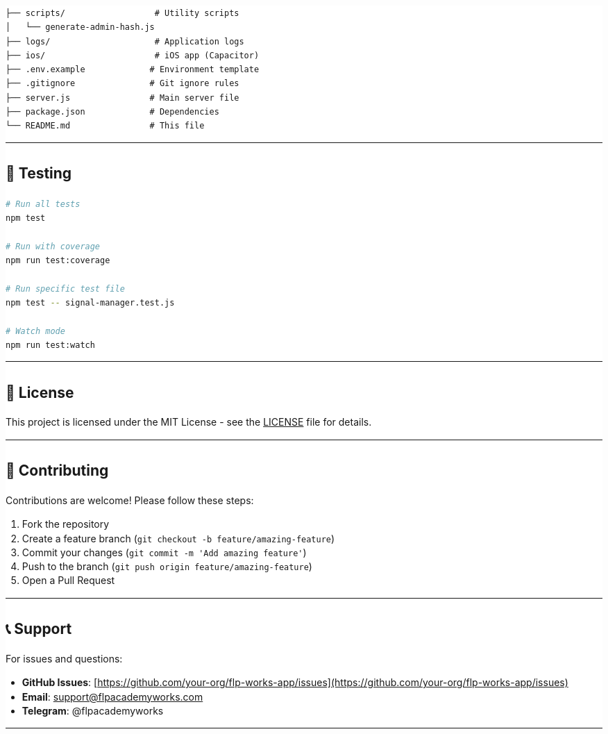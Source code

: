 ```
├── scripts/                  # Utility scripts
│   └── generate-admin-hash.js
├── logs/                     # Application logs
├── ios/                      # iOS app (Capacitor)
├── .env.example             # Environment template
├── .gitignore               # Git ignore rules
├── server.js                # Main server file
├── package.json             # Dependencies
└── README.md                # This file
```

---

## 🧪 Testing

```bash
# Run all tests
npm test

# Run with coverage
npm run test:coverage

# Run specific test file
npm test -- signal-manager.test.js

# Watch mode
npm run test:watch
```

---

## 📝 License

This project is licensed under the MIT License - see the [LICENSE](LICENSE) file for details.

---

## 🤝 Contributing

Contributions are welcome! Please follow these steps:

1. Fork the repository
2. Create a feature branch (`git checkout -b feature/amazing-feature`)
3. Commit your changes (`git commit -m 'Add amazing feature'`)
4. Push to the branch (`git push origin feature/amazing-feature`)
5. Open a Pull Request

---

## 📞 Support

For issues and questions:
- **GitHub Issues**: [https://github.com/your-org/flp-works-app/issues](https://github.com/your-org/flp-works-app/issues)
- **Email**: support@flpacademyworks.com
- **Telegram**: @flpacademyworks

---